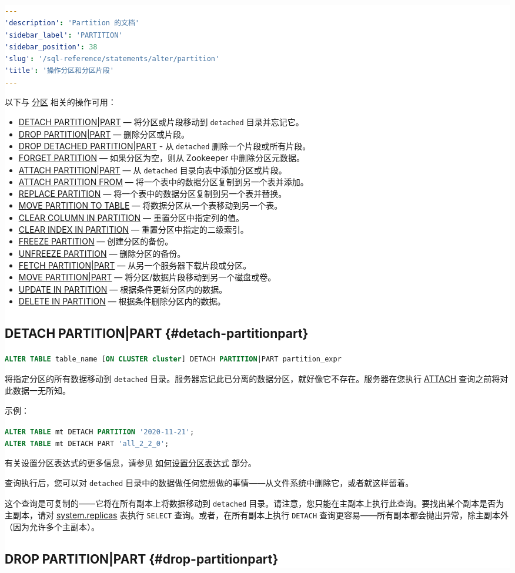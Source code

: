 ```yaml
---
'description': 'Partition 的文档'
'sidebar_label': 'PARTITION'
'sidebar_position': 38
'slug': '/sql-reference/statements/alter/partition'
'title': '操作分区和分区片段'
---
```


以下与 [分区](/engines/table-engines/mergetree-family/custom-partitioning-key.md) 相关的操作可用：

- [DETACH PARTITION\|PART](#detach-partitionpart) — 将分区或片段移动到 `detached` 目录并忘记它。
- [DROP PARTITION\|PART](#drop-partitionpart) — 删除分区或片段。
- [DROP DETACHED PARTITION\|PART](#drop-detached-partitionpart) - 从 `detached` 删除一个片段或所有片段。
- [FORGET PARTITION](#forget-partition) — 如果分区为空，则从 Zookeeper 中删除分区元数据。
- [ATTACH PARTITION\|PART](#attach-partitionpart) — 从 `detached` 目录向表中添加分区或片段。
- [ATTACH PARTITION FROM](#attach-partition-from) — 将一个表中的数据分区复制到另一个表并添加。
- [REPLACE PARTITION](#replace-partition) — 将一个表中的数据分区复制到另一个表并替换。
- [MOVE PARTITION TO TABLE](#move-partition-to-table) — 将数据分区从一个表移动到另一个表。
- [CLEAR COLUMN IN PARTITION](#clear-column-in-partition) — 重置分区中指定列的值。
- [CLEAR INDEX IN PARTITION](#clear-index-in-partition) — 重置分区中指定的二级索引。
- [FREEZE PARTITION](#freeze-partition) — 创建分区的备份。
- [UNFREEZE PARTITION](#unfreeze-partition) — 删除分区的备份。
- [FETCH PARTITION\|PART](#fetch-partitionpart) — 从另一个服务器下载片段或分区。
- [MOVE PARTITION\|PART](#move-partitionpart) — 将分区/数据片段移动到另一个磁盘或卷。
- [UPDATE IN PARTITION](#update-in-partition) — 根据条件更新分区内的数据。
- [DELETE IN PARTITION](#delete-in-partition) — 根据条件删除分区内的数据。



## DETACH PARTITION\|PART {#detach-partitionpart}

```sql
ALTER TABLE table_name [ON CLUSTER cluster] DETACH PARTITION|PART partition_expr
```

将指定分区的所有数据移动到 `detached` 目录。服务器忘记此已分离的数据分区，就好像它不存在。服务器在您执行 [ATTACH](#attach-partitionpart) 查询之前将对此数据一无所知。

示例：

```sql
ALTER TABLE mt DETACH PARTITION '2020-11-21';
ALTER TABLE mt DETACH PART 'all_2_2_0';
```

有关设置分区表达式的更多信息，请参见 [如何设置分区表达式](#how-to-set-partition-expression) 部分。

查询执行后，您可以对 `detached` 目录中的数据做任何您想做的事情——从文件系统中删除它，或者就这样留着。

这个查询是可复制的——它将在所有副本上将数据移动到 `detached` 目录。请注意，您只能在主副本上执行此查询。要找出某个副本是否为主副本，请对 [system.replicas](/operations/system-tables/replicas) 表执行 `SELECT` 查询。或者，在所有副本上执行 `DETACH` 查询更容易——所有副本都会抛出异常，除主副本外（因为允许多个主副本）。

## DROP PARTITION\|PART {#drop-partitionpart}
